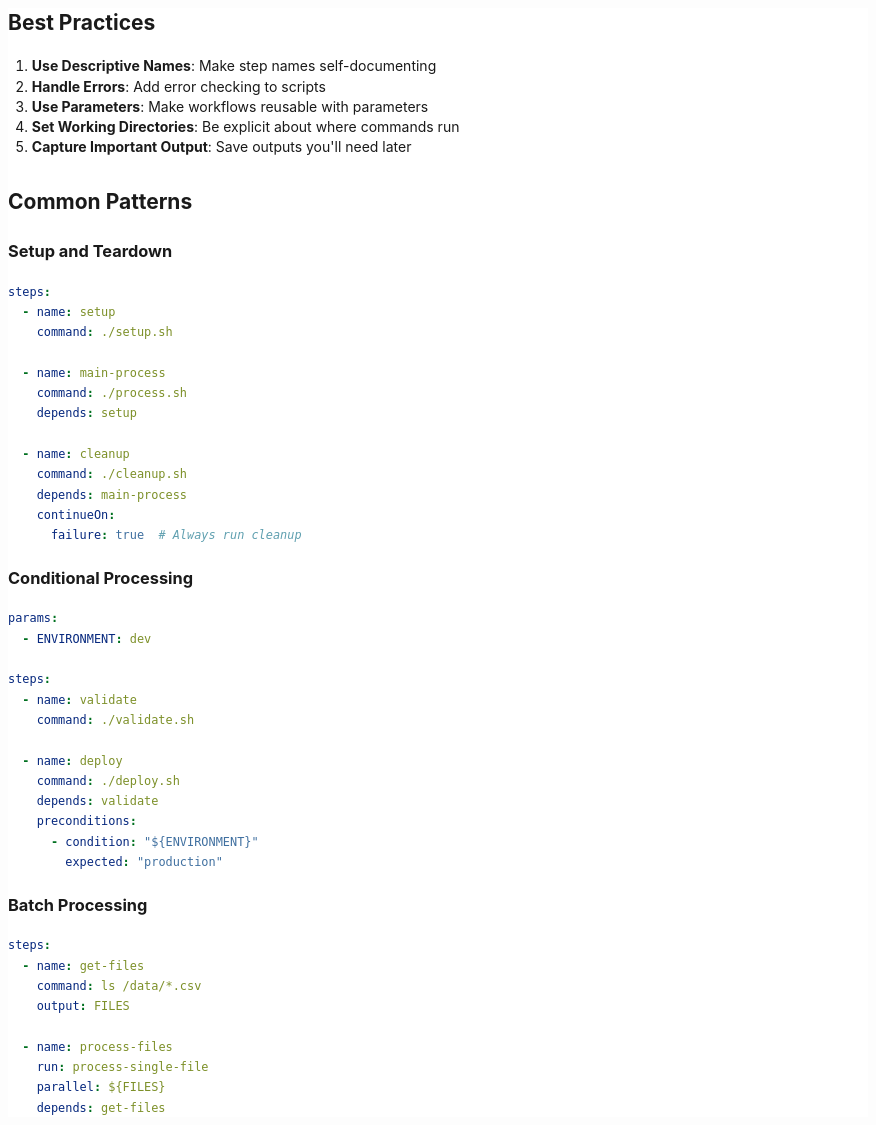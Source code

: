 ## Best Practices

1. **Use Descriptive Names**: Make step names self-documenting
2. **Handle Errors**: Add error checking to scripts
3. **Use Parameters**: Make workflows reusable with parameters
4. **Set Working Directories**: Be explicit about where commands run
5. **Capture Important Output**: Save outputs you'll need later

## Common Patterns

### Setup and Teardown

```yaml
steps:
  - name: setup
    command: ./setup.sh
    
  - name: main-process
    command: ./process.sh
    depends: setup
    
  - name: cleanup
    command: ./cleanup.sh
    depends: main-process
    continueOn:
      failure: true  # Always run cleanup
```

### Conditional Processing

```yaml
params:
  - ENVIRONMENT: dev

steps:
  - name: validate
    command: ./validate.sh
    
  - name: deploy
    command: ./deploy.sh
    depends: validate
    preconditions:
      - condition: "${ENVIRONMENT}"
        expected: "production"
```

### Batch Processing

```yaml
steps:
  - name: get-files
    command: ls /data/*.csv
    output: FILES
    
  - name: process-files
    run: process-single-file
    parallel: ${FILES}
    depends: get-files
```
